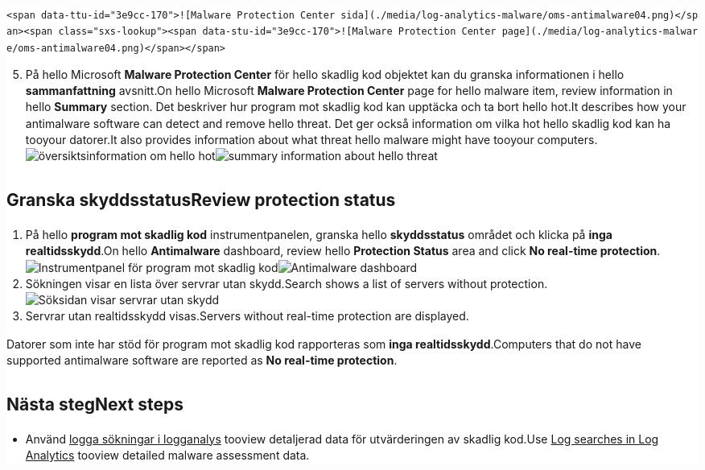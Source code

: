     <span data-ttu-id="3e9cc-170">![Malware Protection Center sida](./media/log-analytics-malware/oms-antimalware04.png)</span><span class="sxs-lookup"><span data-stu-id="3e9cc-170">![Malware Protection Center page](./media/log-analytics-malware/oms-antimalware04.png)</span></span>
5. <span data-ttu-id="3e9cc-171">På hello Microsoft **Malware Protection Center** för hello skadlig kod objektet kan du granska informationen i hello **sammanfattning** avsnitt.</span><span class="sxs-lookup"><span data-stu-id="3e9cc-171">On hello Microsoft **Malware Protection Center** page for hello malware item, review information in hello **Summary** section.</span></span> <span data-ttu-id="3e9cc-172">Det beskriver hur program mot skadlig kod kan upptäcka och ta bort hello hot.</span><span class="sxs-lookup"><span data-stu-id="3e9cc-172">It describes how your antimalware software can detect and remove hello threat.</span></span> <span data-ttu-id="3e9cc-173">Det ger också information om vilka hot hello skadlig kod kan ha tooyour datorer.</span><span class="sxs-lookup"><span data-stu-id="3e9cc-173">It also provides information about what threat hello malware might have tooyour computers.</span></span>  
    <span data-ttu-id="3e9cc-174">![översiktsinformation om hello hot](./media/log-analytics-malware/oms-antimalware05.png)</span><span class="sxs-lookup"><span data-stu-id="3e9cc-174">![summary information about hello threat](./media/log-analytics-malware/oms-antimalware05.png)</span></span>

## <a name="review-protection-status"></a><span data-ttu-id="3e9cc-175">Granska skyddsstatus</span><span class="sxs-lookup"><span data-stu-id="3e9cc-175">Review protection status</span></span>
1. <span data-ttu-id="3e9cc-176">På hello **program mot skadlig kod** instrumentpanelen, granska hello **skyddsstatus** området och klicka på **inga realtidsskydd**.</span><span class="sxs-lookup"><span data-stu-id="3e9cc-176">On hello **Antimalware** dashboard, review hello **Protection Status** area and click **No real-time protection**.</span></span>  
    <span data-ttu-id="3e9cc-177">![Instrumentpanel för program mot skadlig kod](./media/log-analytics-malware/oms-antimalware06.png)</span><span class="sxs-lookup"><span data-stu-id="3e9cc-177">![Antimalware dashboard](./media/log-analytics-malware/oms-antimalware06.png)</span></span>
2. <span data-ttu-id="3e9cc-178">Sökningen visar en lista över servrar utan skydd.</span><span class="sxs-lookup"><span data-stu-id="3e9cc-178">Search shows a list of servers without protection.</span></span>  
    ![Söksidan visar servrar utan skydd](./media/log-analytics-malware/oms-antimalware07.png)
3. <span data-ttu-id="3e9cc-180">Servrar utan realtidsskydd visas.</span><span class="sxs-lookup"><span data-stu-id="3e9cc-180">Servers without real-time protection are displayed.</span></span>

<span data-ttu-id="3e9cc-181">Datorer som inte har stöd för program mot skadlig kod rapporteras som **inga realtidsskydd**.</span><span class="sxs-lookup"><span data-stu-id="3e9cc-181">Computers that do not have supported antimalware software are reported as **No real-time protection**.</span></span>

## <a name="next-steps"></a><span data-ttu-id="3e9cc-182">Nästa steg</span><span class="sxs-lookup"><span data-stu-id="3e9cc-182">Next steps</span></span>
* <span data-ttu-id="3e9cc-183">Använd [logga sökningar i logganalys](log-analytics-log-searches.md) tooview detaljerad data för utvärderingen av skadlig kod.</span><span class="sxs-lookup"><span data-stu-id="3e9cc-183">Use [Log searches in Log Analytics](log-analytics-log-searches.md) tooview detailed malware assessment data.</span></span>
